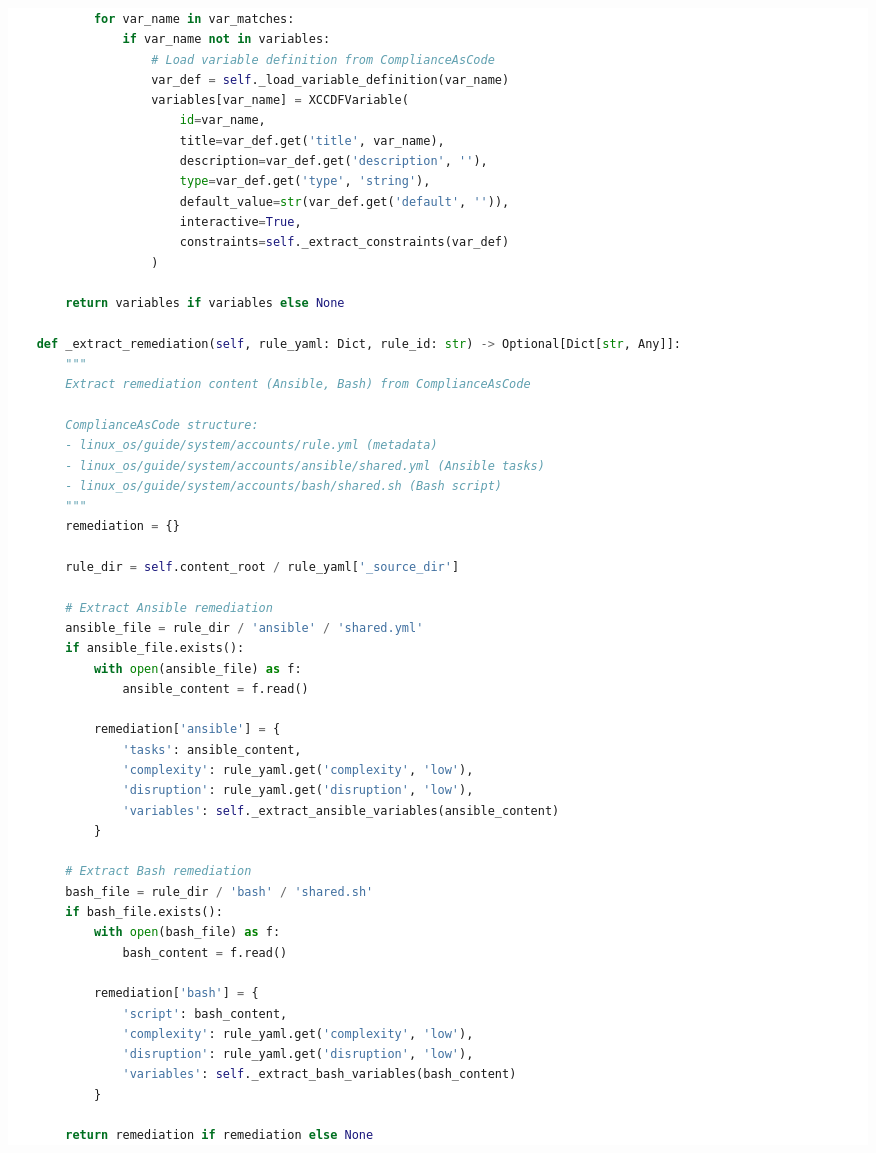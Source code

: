 ```python
            for var_name in var_matches:
                if var_name not in variables:
                    # Load variable definition from ComplianceAsCode
                    var_def = self._load_variable_definition(var_name)
                    variables[var_name] = XCCDFVariable(
                        id=var_name,
                        title=var_def.get('title', var_name),
                        description=var_def.get('description', ''),
                        type=var_def.get('type', 'string'),
                        default_value=str(var_def.get('default', '')),
                        interactive=True,
                        constraints=self._extract_constraints(var_def)
                    )

        return variables if variables else None

    def _extract_remediation(self, rule_yaml: Dict, rule_id: str) -> Optional[Dict[str, Any]]:
        """
        Extract remediation content (Ansible, Bash) from ComplianceAsCode

        ComplianceAsCode structure:
        - linux_os/guide/system/accounts/rule.yml (metadata)
        - linux_os/guide/system/accounts/ansible/shared.yml (Ansible tasks)
        - linux_os/guide/system/accounts/bash/shared.sh (Bash script)
        """
        remediation = {}

        rule_dir = self.content_root / rule_yaml['_source_dir']

        # Extract Ansible remediation
        ansible_file = rule_dir / 'ansible' / 'shared.yml'
        if ansible_file.exists():
            with open(ansible_file) as f:
                ansible_content = f.read()

            remediation['ansible'] = {
                'tasks': ansible_content,
                'complexity': rule_yaml.get('complexity', 'low'),
                'disruption': rule_yaml.get('disruption', 'low'),
                'variables': self._extract_ansible_variables(ansible_content)
            }

        # Extract Bash remediation
        bash_file = rule_dir / 'bash' / 'shared.sh'
        if bash_file.exists():
            with open(bash_file) as f:
                bash_content = f.read()

            remediation['bash'] = {
                'script': bash_content,
                'complexity': rule_yaml.get('complexity', 'low'),
                'disruption': rule_yaml.get('disruption', 'low'),
                'variables': self._extract_bash_variables(bash_content)
            }

        return remediation if remediation else None
```
